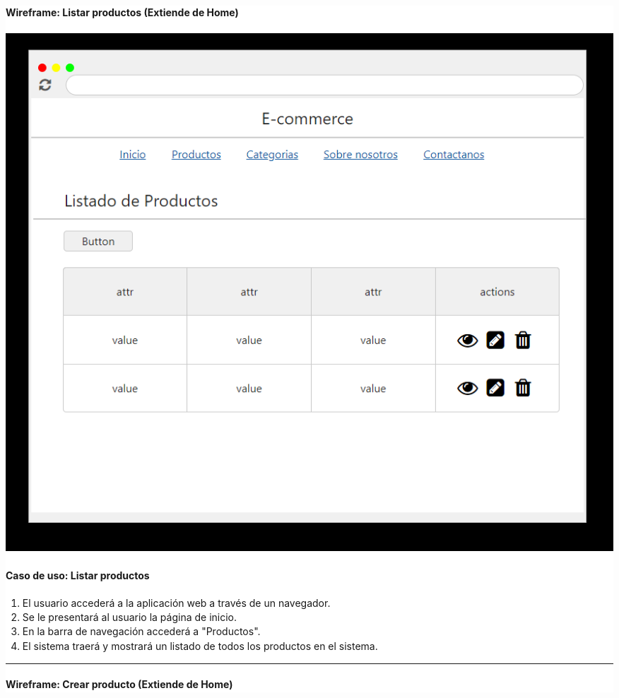 
#### Wireframe: Listar productos (Extiende de Home) 

![Listar productos](/docs/iteracion1/diagrams/w2_ListProduct.PNG)

#### Caso de uso: Listar productos

1. El usuario accederá a la aplicación web a través de un navegador.
2. Se le presentará al usuario la página de inicio.
3. En la barra de navegación accederá a "Productos".
4. El sistema traerá y mostrará un listado de todos los productos en el sistema.

---

#### Wireframe: Crear producto (Extiende de Home) 

